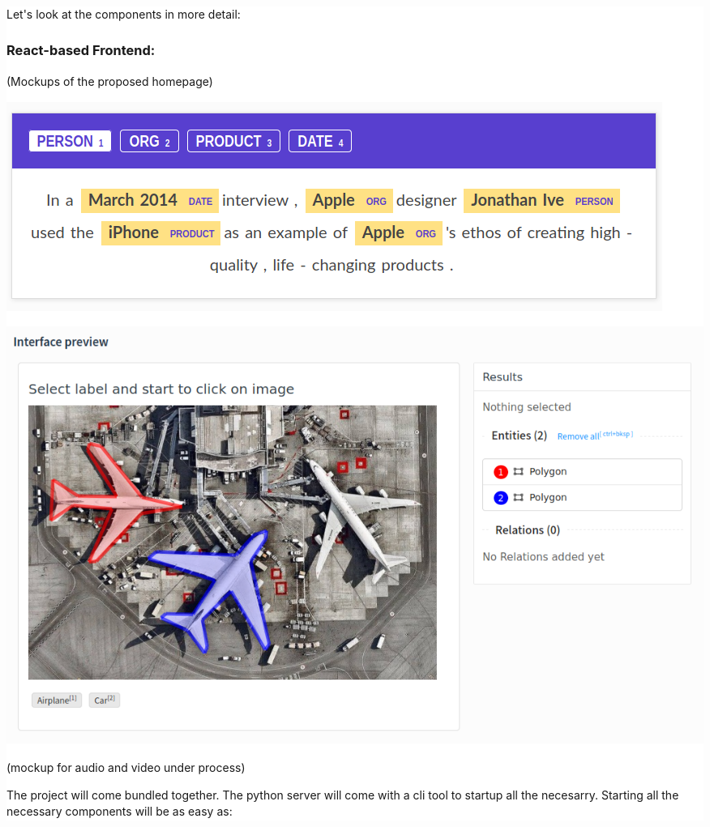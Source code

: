 Let's look at the components in more detail:

### React-based Frontend:

(Mockups of the proposed homepage)

![image-20200315162227548](image-20200315162227548.png)

![image-20200315162508401](image-20200315162508401.png)

(mockup for audio and video under process)

The project will come bundled together. The python server will come with a cli tool to startup all the necesarry. Starting all the necessary components will be as easy as:
